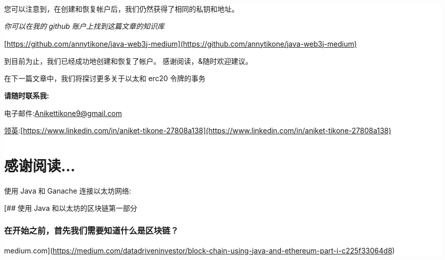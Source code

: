 您可以注意到，在创建和恢复帐户后，我们仍然获得了相同的私钥和地址。

*你可以在我的 github 账户上找到这篇文章的知识库*

[https://github.com/annytikone/java-web3j-medium](https://github.com/annytikone/java-web3j-medium)

到目前为止，我们已经成功地创建和恢复了帐户。
感谢阅读，&随时欢迎建议。

在下一篇文章中，我们将探讨更多关于以太和 erc20 令牌的事务

**请随时联系我:**

电子邮件:Anikettikone9@gmail.com

[领英](https://in.linkedin.com/):[https://www.linkedin.com/in/aniket-tikone-27808a138](https://www.linkedin.com/in/aniket-tikone-27808a138)

# 感谢阅读…

使用 Java 和 Ganache 连接以太坊网络:

[](https://medium.com/datadriveninvestor/block-chain-using-java-and-ethereum-part-i-c225f33064d8) [## 使用 Java 和以太坊的区块链第一部分

### 在开始之前，首先我们需要知道什么是区块链？

medium.com](https://medium.com/datadriveninvestor/block-chain-using-java-and-ethereum-part-i-c225f33064d8)